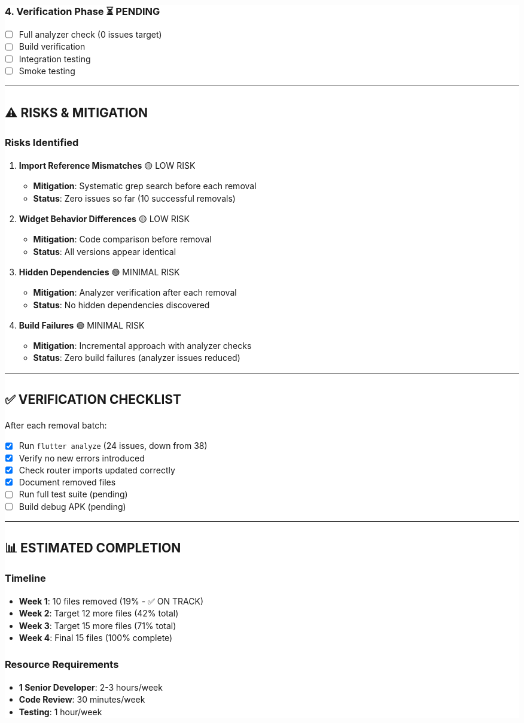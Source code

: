 ### 4. Verification Phase ⏳ PENDING
- [ ] Full analyzer check (0 issues target)
- [ ] Build verification
- [ ] Integration testing
- [ ] Smoke testing

---

## ⚠️ RISKS & MITIGATION

### Risks Identified

1. **Import Reference Mismatches** 🟡 LOW RISK
   - **Mitigation**: Systematic grep search before each removal
   - **Status**: Zero issues so far (10 successful removals)

2. **Widget Behavior Differences** 🟡 LOW RISK
   - **Mitigation**: Code comparison before removal
   - **Status**: All versions appear identical

3. **Hidden Dependencies** 🟢 MINIMAL RISK
   - **Mitigation**: Analyzer verification after each removal
   - **Status**: No hidden dependencies discovered

4. **Build Failures** 🟢 MINIMAL RISK
   - **Mitigation**: Incremental approach with analyzer checks
   - **Status**: Zero build failures (analyzer issues reduced)

---

## ✅ VERIFICATION CHECKLIST

After each removal batch:
- [x] Run `flutter analyze` (24 issues, down from 38)
- [x] Verify no new errors introduced
- [x] Check router imports updated correctly
- [x] Document removed files
- [ ] Run full test suite (pending)
- [ ] Build debug APK (pending)

---

## 📊 ESTIMATED COMPLETION

### Timeline
- **Week 1**: 10 files removed (19% - ✅ ON TRACK)
- **Week 2**: Target 12 more files (42% total)
- **Week 3**: Target 15 more files (71% total)
- **Week 4**: Final 15 files (100% complete)

### Resource Requirements
- **1 Senior Developer**: 2-3 hours/week
- **Code Review**: 30 minutes/week
- **Testing**: 1 hour/week
